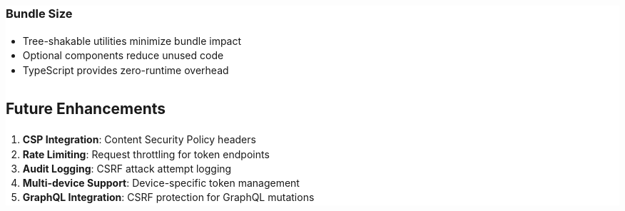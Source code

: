 ### Bundle Size
- Tree-shakable utilities minimize bundle impact
- Optional components reduce unused code
- TypeScript provides zero-runtime overhead

## Future Enhancements

1. **CSP Integration**: Content Security Policy headers
2. **Rate Limiting**: Request throttling for token endpoints
3. **Audit Logging**: CSRF attack attempt logging
4. **Multi-device Support**: Device-specific token management
5. **GraphQL Integration**: CSRF protection for GraphQL mutations